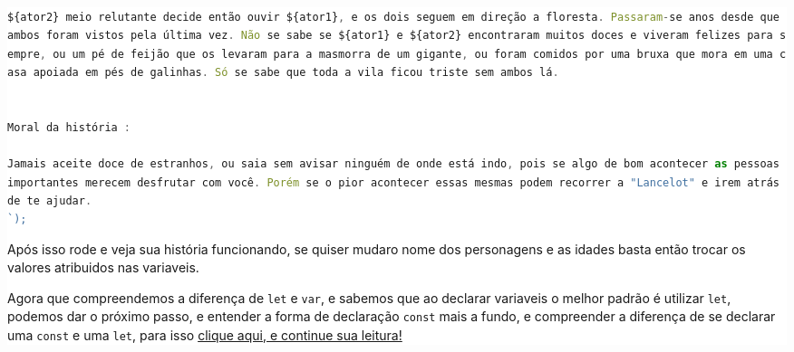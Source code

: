 ~~~javascript
${ator2} meio relutante decide então ouvir ${ator1}, e os dois seguem em direção a floresta. Passaram-se anos desde que ambos foram vistos pela última vez. Não se sabe se ${ator1} e ${ator2} encontraram muitos doces e viveram felizes para sempre, ou um pé de feijão que os levaram para a masmorra de um gigante, ou foram comidos por uma bruxa que mora em uma casa apoiada em pés de galinhas. Só se sabe que toda a vila ficou triste sem ambos lá.


Moral da história :

Jamais aceite doce de estranhos, ou saia sem avisar ninguém de onde está indo, pois se algo de bom acontecer as pessoas importantes merecem desfrutar com você. Porém se o pior acontecer essas mesmas podem recorrer a "Lancelot" e irem atrás de te ajudar.
`);
~~~

Após isso rode e veja sua história funcionando, se quiser mudaro nome dos personagens e as idades basta então trocar os valores atribuidos nas variaveis.

Agora que compreendemos a diferença de `let` e `var`, e sabemos que ao declarar variaveis o melhor padrão é utilizar `let`, podemos dar o próximo passo, e entender a forma de declaração `const` mais a fundo, e compreender a diferença de se declarar uma `const` e uma `let`, para isso [clique aqui, e continue sua leitura!](../Aula_5/readme.md)
